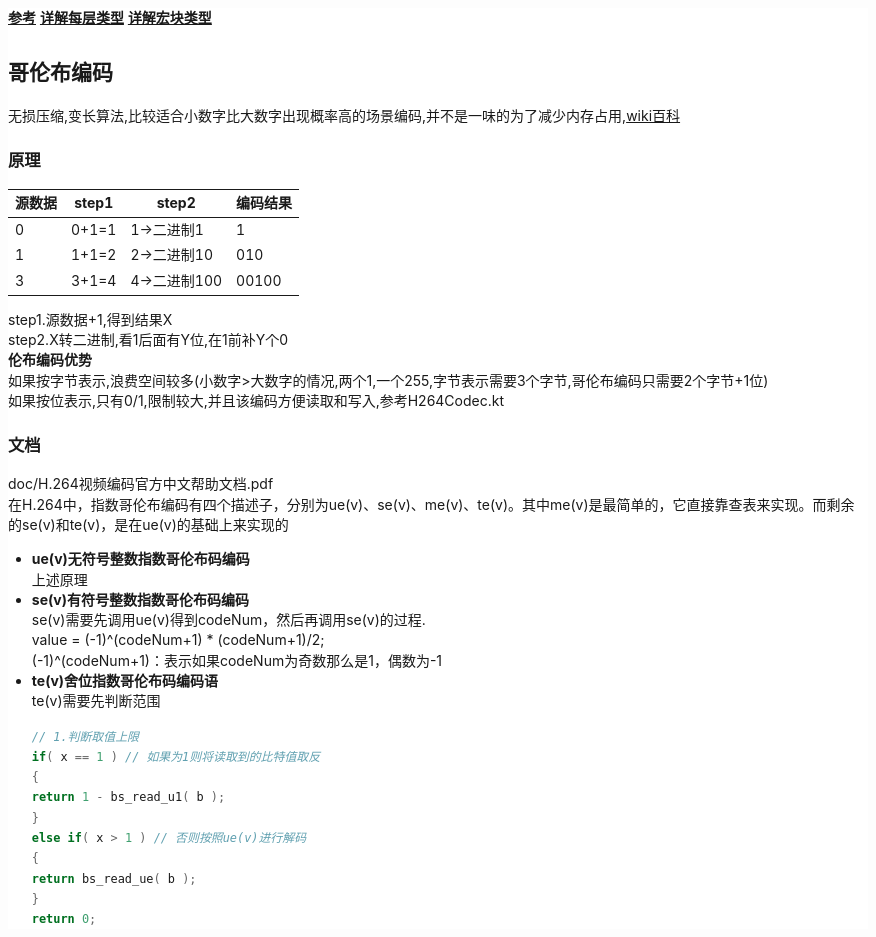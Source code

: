 **[参考](https://blog.csdn.net/weixin_45112340/article/details/115542769)**
**[详解每层类型](https://blog.csdn.net/luoyaxing0812/article/details/111352155)**
**[详解宏块类型](https://blog.csdn.net/zhoutaopower/article/details/127338752)**


## 哥伦布编码

>
无损压缩,变长算法,比较适合小数字比大数字出现概率高的场景编码,并不是一味的为了减少内存占用,[wiki百科](https://zh.wikipedia.org/wiki/%E6%8C%87%E6%95%B0%E5%93%A5%E4%BC%A6%E5%B8%83%E7%A0%81)

### 原理

| 源数据 | step1 | step2     | 编码结果  |
|-----|-------|-----------|-------|
| 0   | 0+1=1 | 1->二进制1   | 1     |
| 1   | 1+1=2 | 2->二进制10  | 010   |
| 3   | 3+1=4 | 4->二进制100 | 00100 |

step1.源数据+1,得到结果X  
step2.X转二进制,看1后面有Y位,在1前补Y个0  
**伦布编码优势**    
如果按字节表示,浪费空间较多(小数字>大数字的情况,两个1,一个255,字节表示需要3个字节,哥伦布编码只需要2个字节+1位)  
如果按位表示,只有0/1,限制较大,并且该编码方便读取和写入,参考H264Codec.kt

### 文档

doc/H.264视频编码官方中文帮助文档.pdf  
在H.264中，指数哥伦布编码有四个描述子，分别为ue(v)、se(v)、me(v)、te(v)。其中me(v)是最简单的，它直接靠查表来实现。而剩余的se(v)和te(v)，是在ue(v)的基础上来实现的

* **ue(v)无符号整数指数哥伦布码编码**  
  上述原理
* **se(v)有符号整数指数哥伦布码编码**  
  se(v)需要先调用ue(v)得到codeNum，然后再调用se(v)的过程.  
  value = (-1)^(codeNum+1) * (codeNum+1)/2;  
  (-1)^(codeNum+1)：表示如果codeNum为奇数那么是1，偶数为-1
* **te(v)舍位指数哥伦布码编码语**  
  te(v)需要先判断范围
  ```c
  // 1.判断取值上限
  if( x == 1 ) // 如果为1则将读取到的比特值取反
  {
  return 1 - bs_read_u1( b );
  }
  else if( x > 1 ) // 否则按照ue(v)进行解码
  {
  return bs_read_ue( b );
  }
  return 0;
  ```
